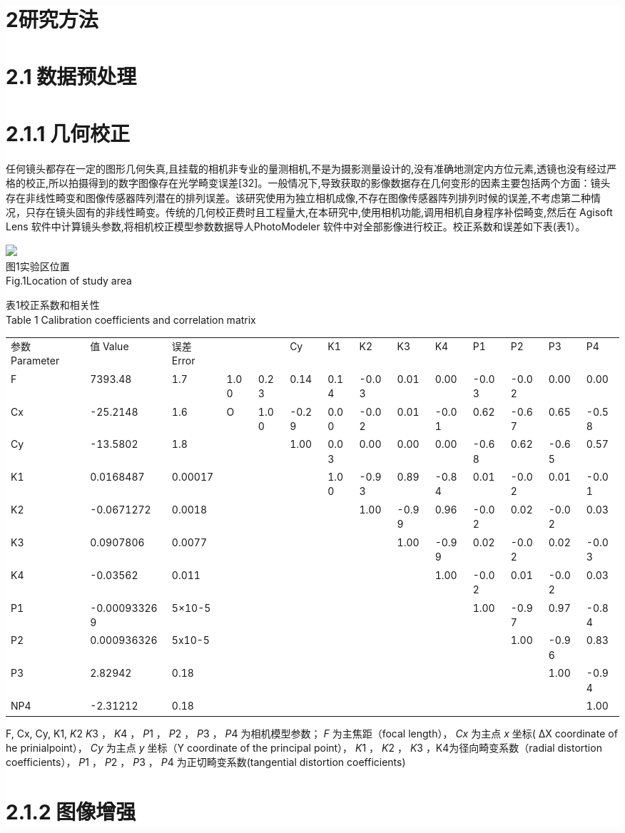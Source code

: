 # 2研究方法

# 2.1 数据预处理

# 2.1.1 几何校正

任何镜头都存在一定的图形几何失真,且挂载的相机非专业的量测相机,不是为摄影测量设计的,没有准确地测定内方位元素,透镜也没有经过严格的校正,所以拍摄得到的数字图像存在光学畸变误差[32]。一般情况下,导致获取的影像数据存在几何变形的因素主要包括两个方面：镜头存在非线性畸变和图像传感器阵列潜在的排列误差。该研究使用为独立相机成像,不存在图像传感器阵列排列时候的误差,不考虑第二种情况，只存在镜头固有的非线性畸变。传统的几何校正费时且工程量大,在本研究中,使用相机功能,调用相机自身程序补偿畸变,然后在 Agisoft Lens 软件中计算镜头参数,将相机校正模型参数数据导人PhotoModeler 软件中对全部影像进行校正。校正系数和误差如下表(表1）。

![](images/a1b139ead1173107aba77c568442d41b5ef787bc0bd7f7dab175053fb486a031.jpg)  
图1实验区位置  
Fig.1Location of study area

表1校正系数和相关性  
Table 1 Calibration coefficients and correlation matrix   

<html><body><table><tr><td>参数 Parameter</td><td>值 Value</td><td>误差 Error</td><td></td><td></td><td>Cy</td><td>K1</td><td>K2</td><td>K3</td><td>K4</td><td>P1</td><td>P2</td><td>P3</td><td>P4</td></tr><tr><td>F</td><td>7393.48</td><td>1.7</td><td>1.00</td><td>0.23</td><td>0.14</td><td>0.14</td><td>-0.03</td><td>0.01</td><td>0.00</td><td>-0.03</td><td>-0.02</td><td>0.00</td><td>0.00</td></tr><tr><td>Cx</td><td>-25.2148</td><td>1.6</td><td>O</td><td>1.00</td><td>-0.29</td><td>0.00</td><td>-0.02</td><td>0.01</td><td>-0.01</td><td>0.62</td><td>-0.67</td><td>0.65</td><td>-0.58</td></tr><tr><td>Cy</td><td>-13.5802</td><td>1.8</td><td></td><td></td><td>1.00</td><td>0.03</td><td>0.00</td><td>0.00</td><td>0.00</td><td>-0.68</td><td>0.62</td><td>-0.65</td><td>0.57</td></tr><tr><td>K1</td><td>0.0168487</td><td>0.00017</td><td></td><td></td><td></td><td>1.00</td><td>-0.93</td><td>0.89</td><td>-0.84</td><td>0.01</td><td>-0.02</td><td>0.01</td><td>-0.01</td></tr><tr><td>K2</td><td>-0.0671272</td><td>0.0018</td><td></td><td></td><td></td><td></td><td>1.00</td><td>-0.99</td><td>0.96</td><td>-0.02</td><td>0.02</td><td>-0.02</td><td>0.03</td></tr><tr><td>K3</td><td>0.0907806</td><td>0.0077</td><td></td><td></td><td></td><td></td><td></td><td>1.00</td><td>-0.99</td><td>0.02</td><td>-0.02</td><td>0.02</td><td>-0.03</td></tr><tr><td>K4</td><td>-0.03562</td><td>0.011</td><td></td><td></td><td></td><td></td><td></td><td></td><td>1.00</td><td>-0.02</td><td>0.01</td><td>-0.02</td><td>0.03</td></tr><tr><td>P1</td><td>-0.000933269</td><td>5×10-5</td><td></td><td></td><td></td><td></td><td></td><td></td><td></td><td>1.00</td><td>-0.97</td><td>0.97</td><td>-0.84</td></tr><tr><td>P2</td><td>0.000936326</td><td>5x10-5</td><td></td><td></td><td></td><td></td><td></td><td></td><td></td><td></td><td>1.00</td><td>-0.96</td><td>0.83</td></tr><tr><td>P3</td><td>2.82942</td><td>0.18</td><td></td><td></td><td></td><td></td><td></td><td></td><td></td><td></td><td></td><td>1.00</td><td>-0.94</td></tr><tr><td>NP4</td><td>-2.31212</td><td>0.18</td><td></td><td></td><td></td><td></td><td></td><td></td><td></td><td></td><td></td><td></td><td>1.00</td></tr></table></body></html>

F, Cx, Cy, K1, $K 2$ $K 3$ ， $K 4$ ， $P 1$ ， $P 2$ ， $P 3$ ， $P 4$ 为相机模型参数； $F$ 为主焦距（focal length）， $C x$ 为主点 $x$ 坐标( $\mathrm { \Delta X }$ coordinate of he prinialpoint）， $C y$ 为主点 $y$ 坐标（Y coordinate of the principal point）， $K 1$ ， $K 2$ ， $K 3$ ，K4为径向畸变系数（radial distortion coefficients）， $P 1$ ， $P 2$ ， $P 3$ ， $P 4$ 为正切畸变系数(tangential distortion coefficients)

# 2.1.2 图像增强
